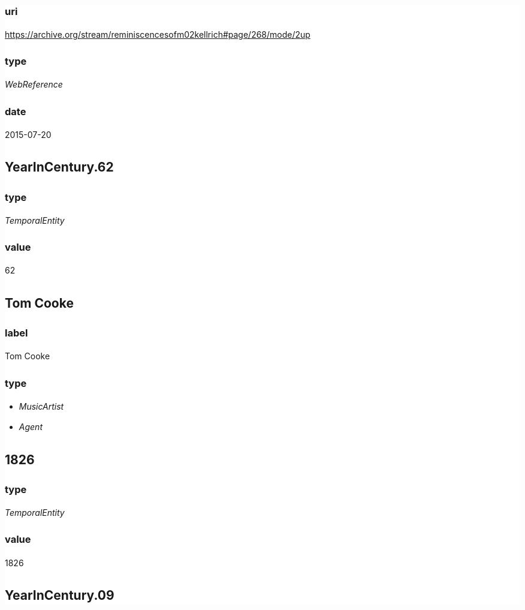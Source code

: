 ### uri


https://archive.org/stream/reminiscencesofm02kellrich#page/268/mode/2up

### type


*WebReference*

### date


2015-07-20

## YearInCentury.62

### type


*TemporalEntity*

### value


62

## Tom Cooke

### label


Tom Cooke

### type

 - *MusicArtist*

 - *Agent*

## 1826

### type


*TemporalEntity*

### value


1826

## YearInCentury.09
